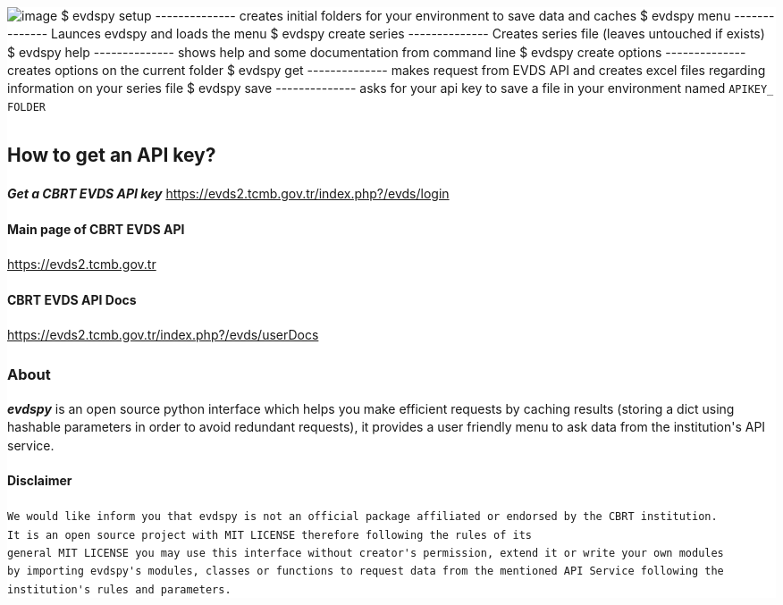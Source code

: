 ![image](https://user-images.githubusercontent.com/96650846/198182696-c5bbe840-a9cd-45b5-806f-ee9b7d0e88b8.png)
    $ evdspy setup
    --------------
        creates initial folders for your environment to save data and caches
    $ evdspy menu
    --------------
        Launces evdspy and loads the menu
    $ evdspy create series
    --------------
        Creates series file (leaves untouched if exists)
    $ evdspy help
    --------------
        shows help and some documentation from command line
    $ evdspy create options
    --------------
        creates options on the current folder
    $ evdspy get
    --------------
        makes request from EVDS API and creates excel files regarding information on your series file
    $ evdspy save
    --------------
        asks for your api key to save a file in your environment named `APIKEY_FOLDER`
## How to get an API key?
***Get a CBRT EVDS API key***
https://evds2.tcmb.gov.tr/index.php?/evds/login
#### Main page of CBRT EVDS API
https://evds2.tcmb.gov.tr
#### CBRT EVDS API Docs
https://evds2.tcmb.gov.tr/index.php?/evds/userDocs
### About
***evdspy*** is an open source python interface which helps you make efficient requests by caching results (storing a
dict using hashable parameters in order to avoid redundant requests), it provides a user friendly
menu to ask data from the institution's API service.
#### Disclaimer
    We would like inform you that evdspy is not an official package affiliated or endorsed by the CBRT institution.
    It is an open source project with MIT LICENSE therefore following the rules of its
    general MIT LICENSE you may use this interface without creator's permission, extend it or write your own modules
    by importing evdspy's modules, classes or functions to request data from the mentioned API Service following the
    institution's rules and parameters.
